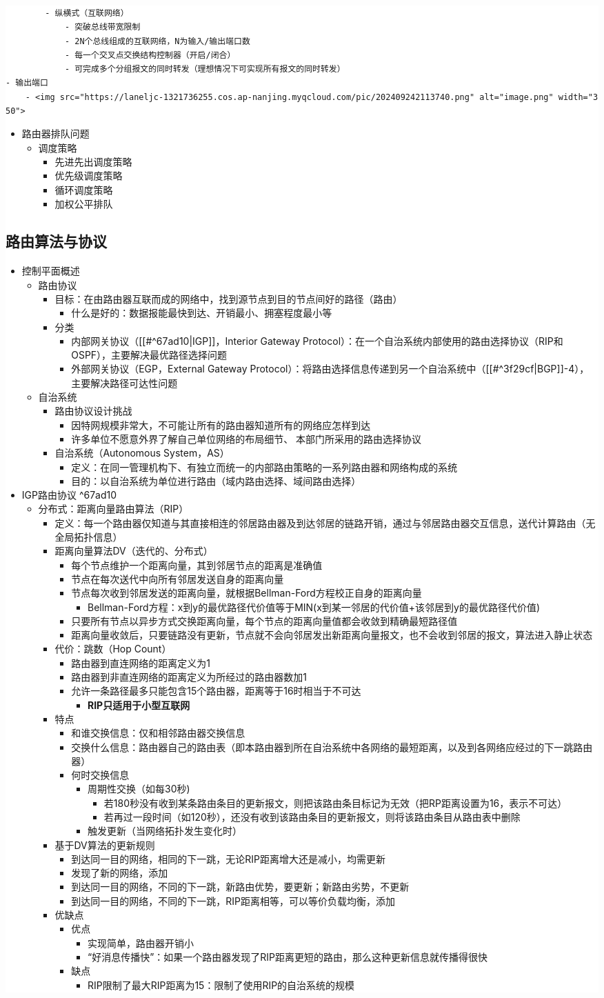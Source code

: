 			- 纵横式（互联网络）
				- 突破总线带宽限制
				- 2N个总线组成的互联网络，N为输入/输出端口数
				- 每一个交叉点交换结构控制器（开启/闭合）
				- 可完成多个分组报文的同时转发（理想情况下可实现所有报文的同时转发）
	- 输出端口
		- <img src="https://laneljc-1321736255.cos.ap-nanjing.myqcloud.com/pic/202409242113740.png" alt="image.png" width="350">
- 路由器排队问题
	- 调度策略
		- 先进先出调度策略
		- 优先级调度策略
		- 循环调度策略
		- 加权公平排队
## 路由算法与协议
- 控制平面概述
	- 路由协议
		- 目标：在由路由器互联而成的网络中，找到源节点到目的节点间好的路径（路由）
			- 什么是好的：数据报能最快到达、开销最小、拥塞程度最小等
		- 分类
			- 内部网关协议（[[#^67ad10|IGP]]，Interior Gateway Protocol）：在一个自治系统内部使用的路由选择协议（RIP和OSPF），主要解决最优路径选择问题
			- 外部网关协议（EGP，External Gateway Protocol）：将路由选择信息传递到另一个自治系统中（[[#^3f29cf|BGP]]-4），主要解决路径可达性问题
	- 自治系统
		- 路由协议设计挑战
			- 因特网规模非常大，不可能让所有的路由器知道所有的网络应怎样到达
			- 许多单位不愿意外界了解自己单位网络的布局细节、 本部门所采用的路由选择协议
		- 自治系统（Autonomous System，AS）
			- 定义：在同一管理机构下、有独立而统一的内部路由策略的一系列路由器和网络构成的系统
			- 目的：以自治系统为单位进行路由（域内路由选择、域间路由选择）
- IGP路由协议 ^67ad10
	- 分布式：距离向量路由算法（RIP）
		- 定义：每一个路由器仅知道与其直接相连的邻居路由器及到达邻居的链路开销，通过与邻居路由器交互信息，送代计算路由（无全局拓扑信息）
		- 距离向量算法DV（迭代的、分布式）
			- 每个节点维护一个距离向量，其到邻居节点的距离是准确值
			- 节点在每次送代中向所有邻居发送自身的距离向量
			- 节点每次收到邻居发送的距离向量，就根据Bellman-Ford方程校正自身的距离向量
				- Bellman-Ford方程：x到y的最优路径代价值等于MIN(x到某一邻居的代价值+该邻居到y的最优路径代价值)
			- 只要所有节点以异步方式交换距离向量，每个节点的距离向量值都会收敛到精确最短路径值
			- 距离向量收敛后，只要链路没有更新，节点就不会向邻居发出新距离向量报文，也不会收到邻居的报文，算法进入静止状态
		- 代价：跳数（Hop Count）
			- 路由器到直连网络的距离定义为1
			- 路由器到非直连网络的距离定义为所经过的路由器数加1
			- 允许一条路径最多只能包含15个路由器，距离等于16时相当于不可达
				- **RIP只适用于小型互联网**
		- 特点
			- 和谁交换信息：仅和相邻路由器交换信息
			- 交换什么信息：路由器自己的路由表（即本路由器到所在自治系统中各网络的最短距离，以及到各网络应经过的下一跳路由器）
			- 何时交换信息
				- 周期性交换（如每30秒)
					- 若180秒没有收到某条路由条目的更新报文，则把该路由条目标记为无效（把RP距离设置为16，表示不可达）
					- 若再过一段时间（如120秒），还没有收到该路由条目的更新报文，则将该路由条目从路由表中删除
				- 触发更新（当网络拓扑发生变化时）
		- 基于DV算法的更新规则
			- 到达同一目的网络，相同的下一跳，无论RIP距离增大还是减小，均需更新
			- 发现了新的网络，添加
			- 到达同一目的网络，不同的下一跳，新路由优势，要更新；新路由劣势，不更新
			- 到达同一目的网络，不同的下一跳，RIP距离相等，可以等价负载均衡，添加
		- 优缺点
			- 优点
				- 实现简单，路由器开销小
				- “好消息传播快”：如果一个路由器发现了RIP距离更短的路由，那么这种更新信息就传播得很快
			- 缺点
				- RIP限制了最大RIP距离为15：限制了使用RIP的自治系统的规模